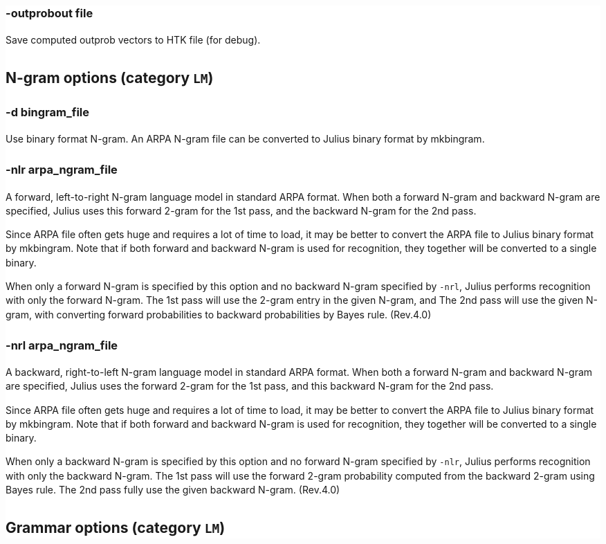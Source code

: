 ### -outprobout file

Save computed outprob vectors to HTK file (for debug).

## N-gram options (category `LM`)

### -d bingram_file

Use binary format N-gram. An ARPA N-gram file can be converted
to Julius binary format by mkbingram.

### -nlr arpa_ngram_file

A forward, left-to-right N-gram language model in standard ARPA
format. When both a forward N-gram and backward N-gram are
specified, Julius uses this forward 2-gram for the 1st pass,
and the backward N-gram for the 2nd pass.

Since ARPA file often gets huge and requires a lot of time to
load, it may be better to convert the ARPA file to Julius
binary format by mkbingram. Note that if both forward and
backward N-gram is used for recognition, they together will be
converted to a single binary.

When only a forward N-gram is specified by this option and no
backward N-gram specified by `-nrl`, Julius performs recognition
with only the forward N-gram. The 1st pass will use the 2-gram
entry in the given N-gram, and The 2nd pass will use the given
N-gram, with converting forward probabilities to backward
probabilities by Bayes rule. (Rev.4.0)

### -nrl arpa_ngram_file

A backward, right-to-left N-gram language model in standard
ARPA format. When both a forward N-gram and backward N-gram are
specified, Julius uses the forward 2-gram for the 1st pass, and
this backward N-gram for the 2nd pass.

Since ARPA file often gets huge and requires a lot of time to
load, it may be better to convert the ARPA file to Julius
binary format by mkbingram. Note that if both forward and
backward N-gram is used for recognition, they together will be
converted to a single binary.

When only a backward N-gram is specified by this option and no
forward N-gram specified by `-nlr`, Julius performs recognition
with only the backward N-gram. The 1st pass will use the
forward 2-gram probability computed from the backward 2-gram
using Bayes rule. The 2nd pass fully use the given backward
N-gram. (Rev.4.0)

## Grammar options (category `LM`)
